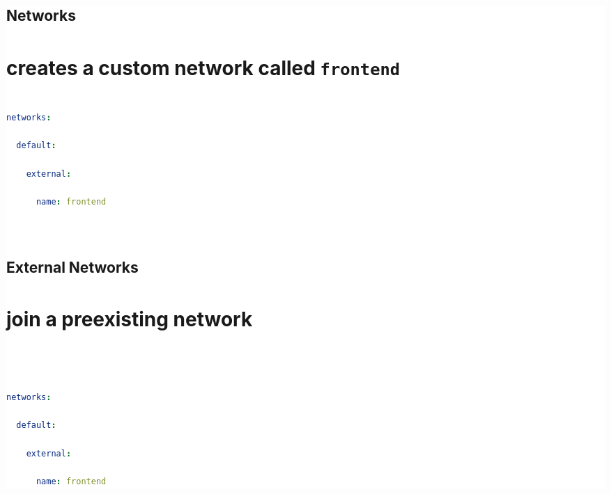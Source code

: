   

  

  

## Networks

  

  

# creates a custom network called `frontend`  

  

  

```yml

networks:

  default:

    external:

      name: frontend

  

```

  

  

  

## External Networks

  

  

# join a preexisting network

  

  

```yml

  

networks:

  default:

    external:

      name: frontend

```
